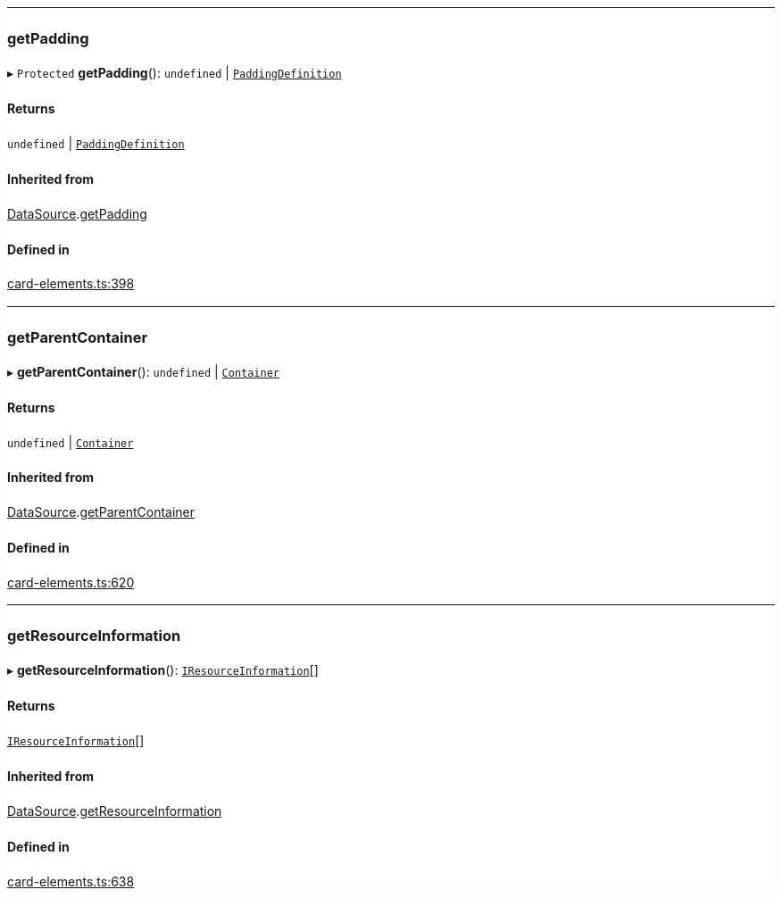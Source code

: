___

### getPadding

▸ `Protected` **getPadding**(): `undefined` \| [`PaddingDefinition`](PaddingDefinition.md)

#### Returns

`undefined` \| [`PaddingDefinition`](PaddingDefinition.md)

#### Inherited from

[DataSource](DataSource.md).[getPadding](DataSource.md#getpadding)

#### Defined in

[card-elements.ts:398](https://github.com/asseco-see/AdaptiveCards/blob/d5d2c7b75/source/nodejs/adaptivecards/src/card-elements.ts#L398)

___

### getParentContainer

▸ **getParentContainer**(): `undefined` \| [`Container`](Container.md)

#### Returns

`undefined` \| [`Container`](Container.md)

#### Inherited from

[DataSource](DataSource.md).[getParentContainer](DataSource.md#getparentcontainer)

#### Defined in

[card-elements.ts:620](https://github.com/asseco-see/AdaptiveCards/blob/d5d2c7b75/source/nodejs/adaptivecards/src/card-elements.ts#L620)

___

### getResourceInformation

▸ **getResourceInformation**(): [`IResourceInformation`](../interfaces/IResourceInformation.md)[]

#### Returns

[`IResourceInformation`](../interfaces/IResourceInformation.md)[]

#### Inherited from

[DataSource](DataSource.md).[getResourceInformation](DataSource.md#getresourceinformation)

#### Defined in

[card-elements.ts:638](https://github.com/asseco-see/AdaptiveCards/blob/d5d2c7b75/source/nodejs/adaptivecards/src/card-elements.ts#L638)
